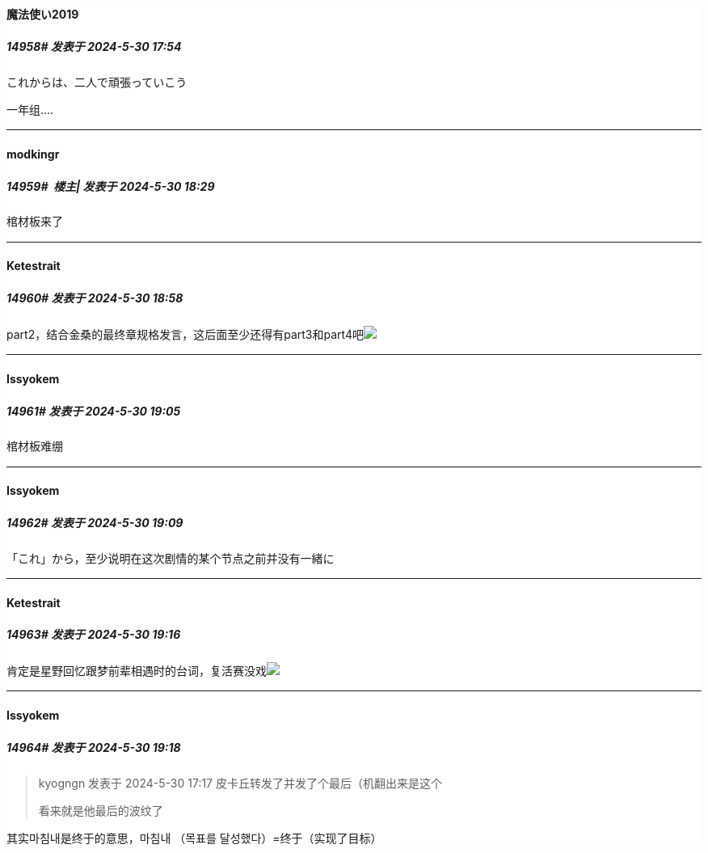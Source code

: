 ####  魔法使い2019  
##### 14958#       发表于 2024-5-30 17:54

これからは、二人で頑張っていこう

一年组....


*****

####  modkingr  
##### 14959#         楼主| 发表于 2024-5-30 18:29

棺材板来了


*****

####  Ketestrait  
##### 14960#       发表于 2024-5-30 18:58

part2，结合金桑的最终章规格发言，这后面至少还得有part3和part4吧<img src="https://static.saraba1st.com/image/smiley/face2017/037.png" referrerpolicy="no-referrer">


*****

####  Issyokem  
##### 14961#       发表于 2024-5-30 19:05

棺材板难绷

*****

####  Issyokem  
##### 14962#       发表于 2024-5-30 19:09

「これ」から，至少说明在这次剧情的某个节点之前并没有一緒に


*****

####  Ketestrait  
##### 14963#       发表于 2024-5-30 19:16

肯定是星野回忆跟梦前辈相遇时的台词，复活赛没戏<img src="https://static.saraba1st.com/image/smiley/face2017/067.png" referrerpolicy="no-referrer">

*****

####  Issyokem  
##### 14964#       发表于 2024-5-30 19:18

<blockquote>kyogngn 发表于 2024-5-30 17:17
皮卡丘转发了并发了个最后（机翻出来是这个

看来就是他最后的波纹了</blockquote>
其实마침내是终于的意思，마침내 （목표를 달성했다）=终于（实现了目标）
